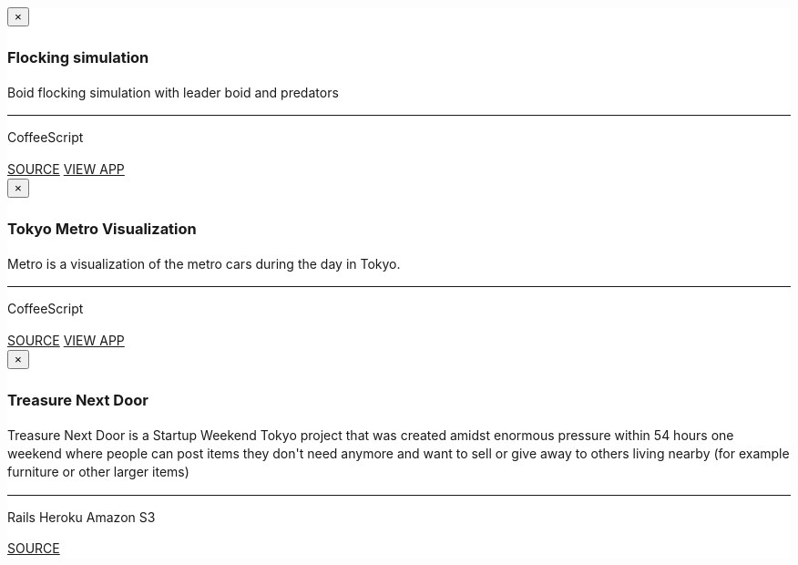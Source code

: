 <div id="flock" class="modal hide fade">
  <div class="modal-header">
    <button class="close" data-dismiss="modal">×</button>
    <h3>Flocking simulation</h3>
  </div>
  <div class="modal-body">
    <p>
      Boid flocking simulation with leader boid and predators
      <hr />
      <span class="label label-important">CoffeeScript</span>
    </p>
  </div>
  <div class="modal-footer">
  <a href="http://github.com/zaki/flock" class="btn btn-primary">SOURCE</a>
  <a href="http://zaki.asia/flock" class="btn btn-primary">VIEW APP</a>
  </div>
</div>

<div id="metro" class="modal hide fade">
  <div class="modal-header">
    <button class="close" data-dismiss="modal">×</button>
    <h3>Tokyo Metro Visualization</h3>
  </div>
  <div class="modal-body">
    <p>
      Metro is a visualization of the metro cars during the day in Tokyo.
      <hr />
      <span class="label label-important">CoffeeScript</span>
    </p>
  </div>
  <div class="modal-footer">
  <a href="http://github.com/zaki/metro" class="btn btn-primary">SOURCE</a>
  <a href="http://zaki.asia/metro" class="btn btn-primary">VIEW APP</a>
  </div>
</div>

<div id="tnd" class="modal hide fade">
  <div class="modal-header">
    <button class="close" data-dismiss="modal">×</button>
    <h3>Treasure Next Door</h3>
  </div>
  <div class="modal-body">
    <p>
      Treasure Next Door is a Startup Weekend Tokyo project that was created amidst
      enormous pressure within 54 hours one weekend where people can post items they
      don't need anymore and want to sell or give away to others living nearby (for
      example furniture or other larger items)
      <hr />
      <span class="label label-important">Rails</span>
      <span class="label label-important">Heroku</span>
      <span class="label label-important">Amazon S3</span>
    </p>
  </div>
  <div class="modal-footer">
  <a href="http://github.com/Jumble/TND" class="btn btn-primary">SOURCE</a>
  </div>
</div>
